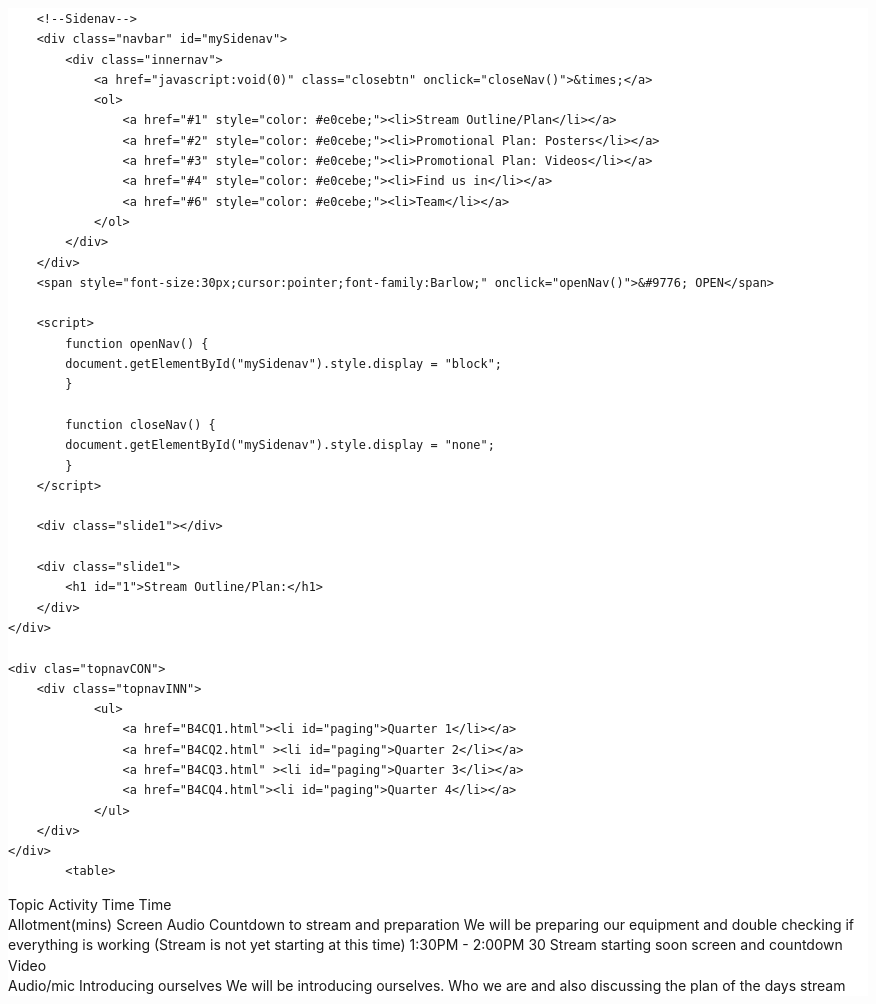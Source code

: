         <!--Sidenav-->
        <div class="navbar" id="mySidenav">
            <div class="innernav">
                <a href="javascript:void(0)" class="closebtn" onclick="closeNav()">&times;</a>
                <ol>
                    <a href="#1" style="color: #e0cebe;"><li>Stream Outline/Plan</li></a>
                    <a href="#2" style="color: #e0cebe;"><li>Promotional Plan: Posters</li></a>
                    <a href="#3" style="color: #e0cebe;"><li>Promotional Plan: Videos</li></a>
                    <a href="#4" style="color: #e0cebe;"><li>Find us in</li></a>
                    <a href="#6" style="color: #e0cebe;"><li>Team</li></a>
                </ol>
            </div>
        </div>
        <span style="font-size:30px;cursor:pointer;font-family:Barlow;" onclick="openNav()">&#9776; OPEN</span>

        <script>
            function openNav() {
            document.getElementById("mySidenav").style.display = "block";
            }

            function closeNav() {
            document.getElementById("mySidenav").style.display = "none";
            }
        </script>

        <div class="slide1"></div>

        <div class="slide1">
            <h1 id="1">Stream Outline/Plan:</h1>
        </div>
    </div>

    <div clas="topnavCON">
        <div class="topnavINN">
                <ul>
                    <a href="B4CQ1.html"><li id="paging">Quarter 1</li></a>
                    <a href="B4CQ2.html" ><li id="paging">Quarter 2</li></a>
                    <a href="B4CQ3.html" ><li id="paging">Quarter 3</li></a>
                    <a href="B4CQ4.html"><li id="paging">Quarter 4</li></a>
                </ul>
        </div>
    </div>
            <table>
  <tr>
    <th>Topic</th>
    <th>Activity</th>
    <th>Time</th>
    <th>Time<br>Allotment(mins)</th>
    <th>Screen</th>
    <th>Audio</th>
  </tr>
  <tr>
    <td>Countdown to stream and preparation</td>
    <td>We will be preparing our equipment and double checking if everything is working (Stream is not yet starting at this time)
    </td>
    <td>1:30PM - 2:00PM</td>
    <td>30</td>
    <td>Stream starting soon screen and countdown</td>
    <td>Video <br>Audio/mic</td>
  </tr>
  <tr>
    <td>Introducing ourselves</td>
    <td>We will be introducing ourselves. Who we are and also discussing the plan of the days stream</td>